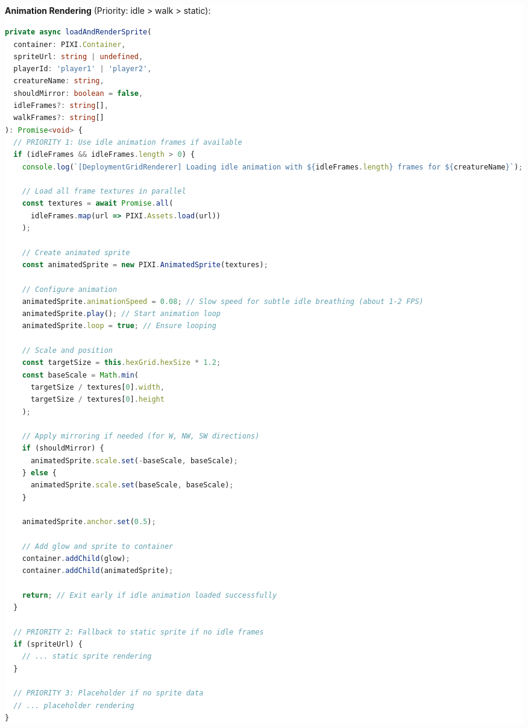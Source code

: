 **Animation Rendering** (Priority: idle > walk > static):

```typescript
private async loadAndRenderSprite(
  container: PIXI.Container,
  spriteUrl: string | undefined,
  playerId: 'player1' | 'player2',
  creatureName: string,
  shouldMirror: boolean = false,
  idleFrames?: string[],
  walkFrames?: string[]
): Promise<void> {
  // PRIORITY 1: Use idle animation frames if available
  if (idleFrames && idleFrames.length > 0) {
    console.log(`[DeploymentGridRenderer] Loading idle animation with ${idleFrames.length} frames for ${creatureName}`);

    // Load all frame textures in parallel
    const textures = await Promise.all(
      idleFrames.map(url => PIXI.Assets.load(url))
    );

    // Create animated sprite
    const animatedSprite = new PIXI.AnimatedSprite(textures);

    // Configure animation
    animatedSprite.animationSpeed = 0.08; // Slow speed for subtle idle breathing (about 1-2 FPS)
    animatedSprite.play(); // Start animation loop
    animatedSprite.loop = true; // Ensure looping

    // Scale and position
    const targetSize = this.hexGrid.hexSize * 1.2;
    const baseScale = Math.min(
      targetSize / textures[0].width,
      targetSize / textures[0].height
    );

    // Apply mirroring if needed (for W, NW, SW directions)
    if (shouldMirror) {
      animatedSprite.scale.set(-baseScale, baseScale);
    } else {
      animatedSprite.scale.set(baseScale, baseScale);
    }

    animatedSprite.anchor.set(0.5);

    // Add glow and sprite to container
    container.addChild(glow);
    container.addChild(animatedSprite);

    return; // Exit early if idle animation loaded successfully
  }

  // PRIORITY 2: Fallback to static sprite if no idle frames
  if (spriteUrl) {
    // ... static sprite rendering
  }

  // PRIORITY 3: Placeholder if no sprite data
  // ... placeholder rendering
}
```

